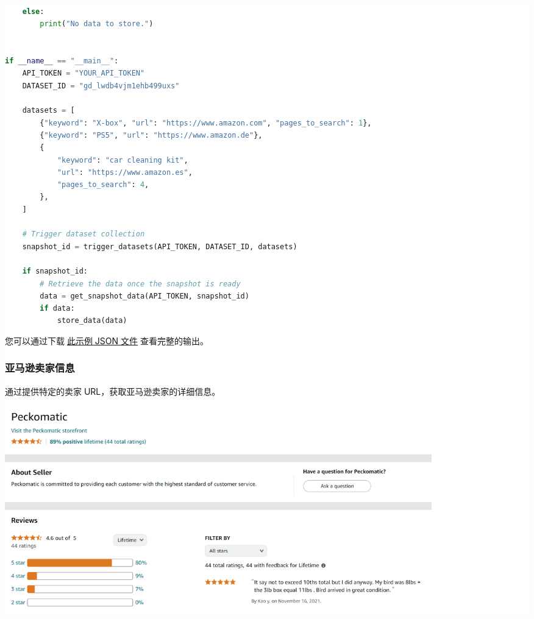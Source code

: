 ```python
    else:
        print("No data to store.")


if __name__ == "__main__":
    API_TOKEN = "YOUR_API_TOKEN"
    DATASET_ID = "gd_lwdb4vjm1ehb499uxs"

    datasets = [
        {"keyword": "X-box", "url": "https://www.amazon.com", "pages_to_search": 1},
        {"keyword": "PS5", "url": "https://www.amazon.de"},
        {
            "keyword": "car cleaning kit",
            "url": "https://www.amazon.es",
            "pages_to_search": 4,
        },
    ]

    # Trigger dataset collection
    snapshot_id = trigger_datasets(API_TOKEN, DATASET_ID, datasets)

    if snapshot_id:
        # Retrieve the data once the snapshot is ready
        data = get_snapshot_data(API_TOKEN, snapshot_id)
        if data:
            store_data(data)
```
您可以通过下载 [此示例 JSON 文件](https://github.com/bright-cn/Amazon-scraper/blob/main/output_data/amazon_keywords_data.json) 查看完整的输出。

### 亚马逊卖家信息

通过提供特定的卖家 URL，获取亚马逊卖家的详细信息。

<img width="700" alt="bright-cn-web-scraper-api-seller-info" src="https://github.com/bright-cn/Amazon-scraper/blob/main/images/bright-data-web-scraper-api-seller-info.png">
